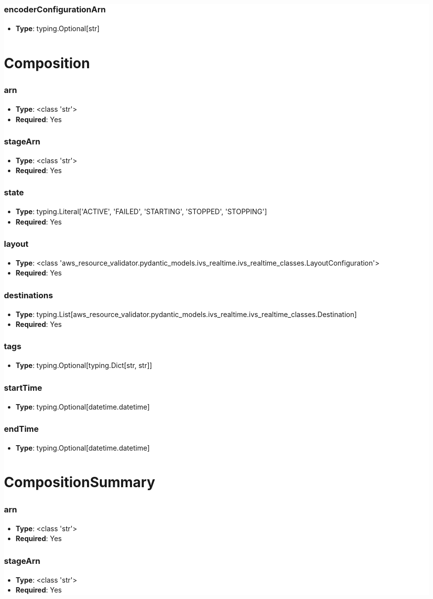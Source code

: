 ### encoderConfigurationArn
- **Type**: typing.Optional[str]


# Composition

### arn
- **Type**: <class 'str'>
- **Required**: Yes

### stageArn
- **Type**: <class 'str'>
- **Required**: Yes

### state
- **Type**: typing.Literal['ACTIVE', 'FAILED', 'STARTING', 'STOPPED', 'STOPPING']
- **Required**: Yes

### layout
- **Type**: <class 'aws_resource_validator.pydantic_models.ivs_realtime.ivs_realtime_classes.LayoutConfiguration'>
- **Required**: Yes

### destinations
- **Type**: typing.List[aws_resource_validator.pydantic_models.ivs_realtime.ivs_realtime_classes.Destination]
- **Required**: Yes

### tags
- **Type**: typing.Optional[typing.Dict[str, str]]

### startTime
- **Type**: typing.Optional[datetime.datetime]

### endTime
- **Type**: typing.Optional[datetime.datetime]


# CompositionSummary

### arn
- **Type**: <class 'str'>
- **Required**: Yes

### stageArn
- **Type**: <class 'str'>
- **Required**: Yes
